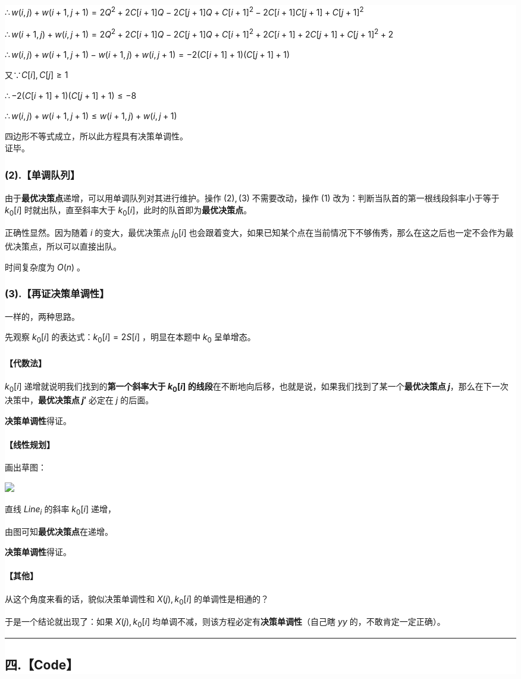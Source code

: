 $\therefore w(i,j)+w(i+1,j+1)=2Q^2+2C[i+1]Q-2C[j+1]Q+C[i+1]^2-2C[i+1]C[j+1]+C[j+1]^2$

$\therefore w(i+1,j)+w(i,j+1)=2Q^2+2C[i+1]Q-2C[j+1]Q+C[i+1]^2+2C[i+1]+2C[j+1]+C[j+1]^2+2$

$\therefore w(i,j)+w(i+1,j+1)-w(i+1,j)+w(i,j+1)=-2(C[i+1]+1)(C[j+1]+1)$

$\text{又} \because C[i],C[j] \geqslant 1$

$\therefore -2(C[i+1]+1)(C[j+1]+1) \leqslant -8$

$\therefore w(i,j)+w(i+1,j+1) \leqslant w(i+1,j)+w(i,j+1)$

四边形不等式成立，所以此方程具有决策单调性。  
证毕。

### **(2).【单调队列】**

由于**最优决策点**递增，可以用单调队列对其进行维护。操作 $(2),(3)$ 不需要改动，操作 $(1)$ 改为：判断当队首的第一根线段斜率小于等于 $k_0[i]$ 时就出队，直至斜率大于 $k_0[i]$，此时的队首即为**最优决策点**。

正确性显然。因为随着 $i$ 的变大，最优决策点 $j_0[i]$ 也会跟着变大，如果已知某个点在当前情况下不够侑秀，那么在这之后也一定不会作为最优决策点，所以可以直接出队。

时间复杂度为 $O(n)$ 。

### **(3).【再证决策单调性】**

一样的，两种思路。

先观察 $k_0[i]$ 的表达式：$k_0[i]=2S[i]$ ，明显在本题中 $k_0$ 呈单增态。

#### **【代数法】**

$k_0[i]$ 递增就说明我们找到的**第一个斜率大于 $k_0[i]$ 的线段**在不断地向后移，也就是说，如果我们找到了某一个**最优决策点 $j$**，那么在下一次决策中，**最优决策点 $j'$** 必定在 $j$ 的后面。

**决策单调性**得证。

#### **【线性规划】**

画出草图：

![](http://images.cnblogs.com/cnblogs_com/Xing-Ling/1457207/o_5757575.PNG)

直线 $Line_i$ 的斜率 $k_0[i]$ 递增，

由图可知**最优决策点**在递增。

**决策单调性**得证。

#### **【其他】**

从这个角度来看的话，貌似决策单调性和 $X(j),k_0[i]$ 的单调性是相通的？

于是一个结论就出现了：如果 $X(j),k_0[i]$ 均单调不减，则该方程必定有**决策单调性**（自己瞎 $yy$ 的，不敢肯定一定正确）。

-------

## **四.【Code】**
